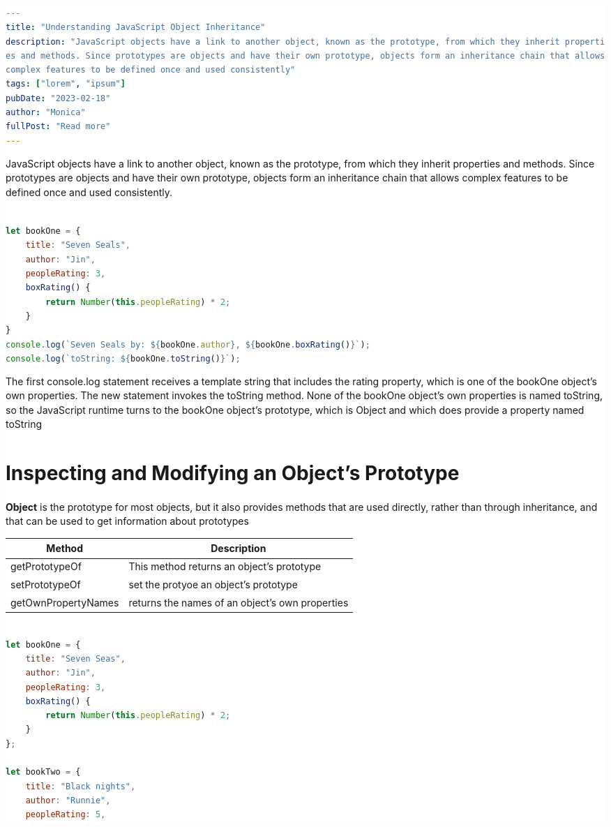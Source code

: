 ```yaml
---
title: "Understanding JavaScript Object Inheritance"
description: "JavaScript objects have a link to another object, known as the prototype, from which they inherit properties and methods. Since prototypes are objects and have their own prototype, objects form an inheritance chain that allows complex features to be defined once and used consistently"
tags: ["lorem", "ipsum"]
pubDate: "2023-02-18"
author: "Monica"
fullPost: "Read more"
---
```



JavaScript objects have a link to another object, known as the prototype, from which they inherit properties and methods. Since prototypes are objects and have their own prototype, objects form an inheritance chain that allows complex features to be defined once and used consistently.

```js

let bookOne = {
    title: "Seven Seals",
    author: "Jin",
    peopleRating: 3,
    boxRating() {
        return Number(this.peopleRating) * 2;
    }
}
console.log(`Seven Seals by: ${bookOne.author}, ${bookOne.boxRating()}`);
console.log(`toString: ${bookOne.toString()}`);
```
The first console.log statement receives a template string that includes the rating property, which is one of the bookOne object’s own properties. The new statement invokes the toString method. None of the bookOne object’s own properties is named toString, so the JavaScript runtime turns to the bookOne object’s prototype, which is Object and which does provide a property named toString

# Inspecting and Modifying an Object’s Prototype
**Object** is the prototype for most objects, but it also provides methods that are used directly, rather than through inheritance, and that can be used to get information about prototypes



|  Method                           |         Description                          |
| --------------------------------  | -------------------------------------------- |
| getPrototypeOf                    |  This method returns an object’s prototype   |
| setPrototypeOf                    |  set the protyoe an object’s prototype       |
| getOwnPropertyNames               |  returns the names of an object’s own properties|


```js

let bookOne = {
    title: "Seven Seas",
    author: "Jin",
    peopleRating: 3,
    boxRating() {
        return Number(this.peopleRating) * 2;
    }
};

let bookTwo = {
    title: "Black nights",
    author: "Runnie",
    peopleRating: 5,
```